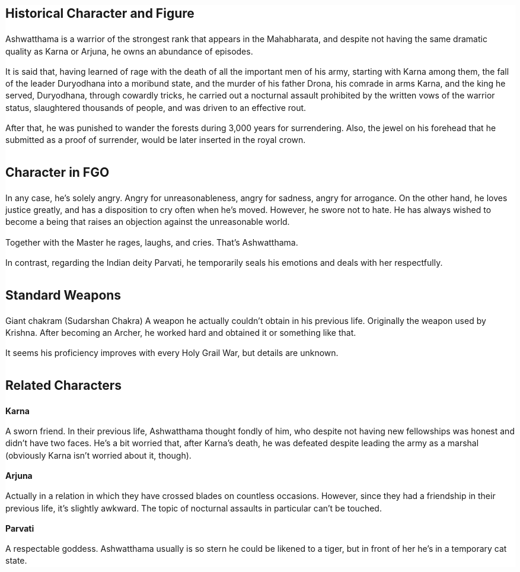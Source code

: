 ## Historical Character and Figure

Ashwatthama is a warrior of the strongest rank that appears in the Mahabharata, and despite not having the same dramatic quality as Karna or Arjuna, he owns an abundance of episodes.

It is said that, having learned of rage with the death of all the important men of his army, starting with Karna among them, the fall of the leader Duryodhana into a moribund state, and the murder of his father Drona, his comrade in arms Karna, and the king he served, Duryodhana, through cowardly tricks, he carried out a nocturnal assault prohibited by the written vows of the warrior status, slaughtered thousands of people, and was driven to an effective rout.

After that, he was punished to wander the forests during 3,000 years for surrendering. Also, the jewel on his forehead that he submitted as a proof of surrender, would be later inserted in the royal crown.

## Character in FGO

In any case, he’s solely angry. Angry for unreasonableness, angry for sadness, angry for arrogance.
On the other hand, he loves justice greatly, and has a disposition to cry often when he’s moved.
However, he swore not to hate. He has always wished to become a being that raises an objection against the unreasonable world.

Together with the Master he rages, laughs, and cries.
That’s Ashwatthama.

In contrast, regarding the Indian deity Parvati,
he temporarily seals his emotions and deals with her respectfully.

## Standard Weapons

Giant chakram (Sudarshan Chakra)
A weapon he actually couldn’t obtain in his previous life. Originally the weapon used by Krishna. After becoming an Archer, he worked hard and obtained it or something like that.

It seems his proficiency improves with every Holy Grail War, but details are unknown.

## Related Characters

**Karna**

A sworn friend. In their previous life, Ashwatthama thought fondly of him, who despite not having new fellowships was honest and didn’t have two faces. He’s a bit worried that, after Karna’s death, he was defeated despite leading the army as a marshal (obviously Karna isn’t worried about it, though).

**Arjuna**

Actually in a relation in which they have crossed blades on countless occasions. However, since they had a friendship in their previous life, it’s slightly awkward. The topic of nocturnal assaults in particular can’t be touched.

**Parvati**

A respectable goddess.
Ashwatthama usually is so stern he could be likened to a tiger, but in front of her he’s in a temporary cat state.
